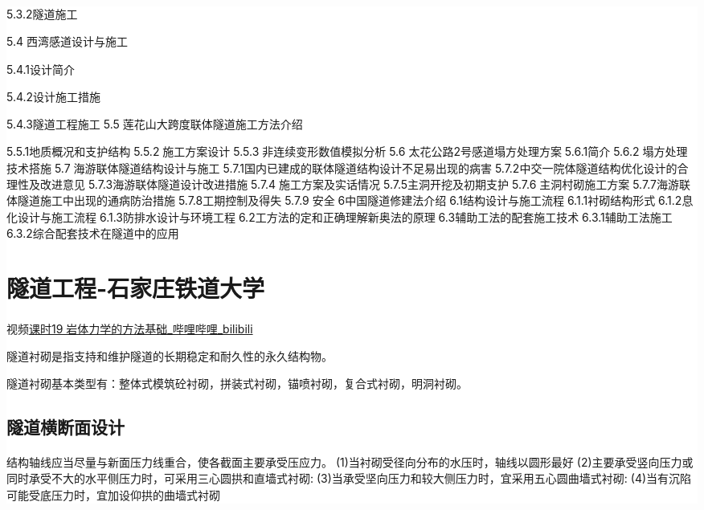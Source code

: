 5.3.2隧道施工

5.4 西湾感道设计与施工

5.4.1设计简介

5.4.2设计施工措施

5.4.3隧道工程施工
5.5 莲花山大跨度联体隧道施工方法介绍

5.5.1地质概况和支护结构
5.5.2 施工方案设计
5.5.3 非连续变形数值模拟分析
5.6 太花公路2号感道塌方处理方案
5.6.1简介
5.6.2 塌方处理技术搭施
5.7 海游联体隧道结构设计与施工
5.7.1国内已建成的联体隧道结构设计不足易出现的病害
5.7.2中交一院体隧道结构优化设计的合理性及改进意见
5.7.3海游联体隧道设计改进措施
5.7.4 施工方案及实话情况
5.7.5主洞开挖及初期支护
5.7.6 主洞村砌施工方案
5.7.7海游联体隧道施工中出现的通病防治措施
5.7.8工期控制及得失
5.7.9 安全
6中国隧道修建法介绍
6.1结构设计与施工流程
6.1.1衬砌结构形式
6.1.2息化设计与施工流程
6.1.3防排水设计与环境工程
6.2工方法的定和正确理解新奥法的原理
6.3辅助工法的配套施工技术
6.3.1辅助工法施工
6.3.2综合配套技术在隧道中的应用

# 隧道工程-石家庄铁道大学

视频[课时19 岩体力学的方法基础_哔哩哔哩_bilibili](https://www.bilibili.com/video/BV1Vz4y1d7tn?p=19&vd_source=71766beb4ab755e8dfb4543e1008fa76)

隧道衬砌是指支持和维护隧道的长期稳定和耐久性的永久结构物。 

隧道衬砌基本类型有：整体式模筑砼衬砌，拼装式衬砌，锚喷衬砌，复合式衬砌，明洞衬砌。 

## 隧道横断面设计

结构轴线应当尽量与新面压力线重合，使各截面主要承受压应力。
(1)当衬砌受径向分布的水压时，轴线以圆形最好
(2)主要承受竖向压力或同时承受不大的水平侧压力时，可采用三心圆拱和直墙式衬砌:
(3)当承受坚向压力和较大侧压力时，宜采用五心圆曲墙式衬砌:
(4)当有沉陷可能受底压力时，宜加设仰拱的曲墙式衬砌
